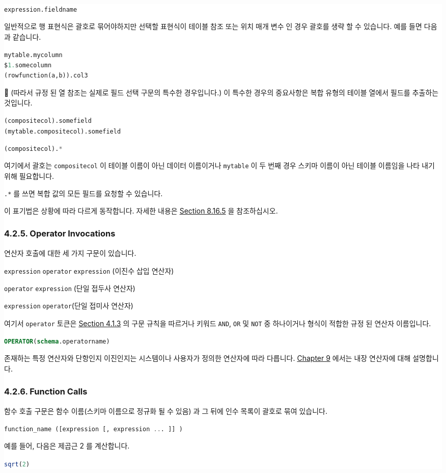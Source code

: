 ```sql
expression.fieldname
```

일반적으로 행 표현식은 괄호로 묶어야하지만 선택할 표현식이 테이블 참조 또는 위치 매개 변수 인 경우 괄호를 생략 할 수 있습니다. 예를 들면 다음과 같습니다.

```sql
mytable.mycolumn
$1.somecolumn
(rowfunction(a,b)).col3
```

(따라서 규정 된 열 참조는 실제로 필드 선택 구문의 특수한 경우입니다.) 이 특수한 경우의 중요사항은 복합 유형의 테이블 열에서 필드를 추출하는 것입니다.

```sql
(compositecol).somefield
(mytable.compositecol).somefield
```

```sql
(compositecol).*
```

여기에서 괄호는 `compositecol` 이 테이블 이름이 아닌 데이터 이름이거나 `mytable` 이 두 번째 경우 스키마 이름이 아닌 테이블 이름임을 나타 내기 위해 필요합니다.

`.*` 를 쓰면 복합 값의 모든 필드를 요청할 수 있습니다.

이 표기법은 상황에 따라 다르게 동작합니다. 자세한 내용은 [Section 8.16.5]() 을 참조하십시오.

### 4.2.5. Operator Invocations

연산자 호출에 대한 세 가지 구문이 있습니다.

`expression` `operator` `expression` (이진수 삽입 연산자)

`operator` `expression` (단일 접두사 연산자)

`expression` `operator`(단일 접미사 연산자)

여기서 `operator` 토큰은 [Section 4.1.3]() 의 구문 규칙을 따르거나 키워드 `AND`, `OR` 및 `NOT` 중 하나이거나 형식이 적합한 규정 된 연산자 이름입니다.

```sql
OPERATOR(schema.operatorname)
```

존재하는 특정 연산자와 단항인지 이진인지는 시스템이나 사용자가 정의한 연산자에 따라 다릅니다. [Chapter 9]() 에서는 내장 연산자에 대해 설명합니다.

### 4.2.6. Function Calls

함수 호출 구문은 함수 이름(스키마 이름으로 정규화 될 수 있음) 과 그 뒤에 인수 목록이 괄호로 묶여 있습니다.

```sql
function_name ([expression [, expression ... ]] )
```

예를 들어, 다음은 제곱근 2 를 계산합니다.

```sql
sqrt(2)
```
